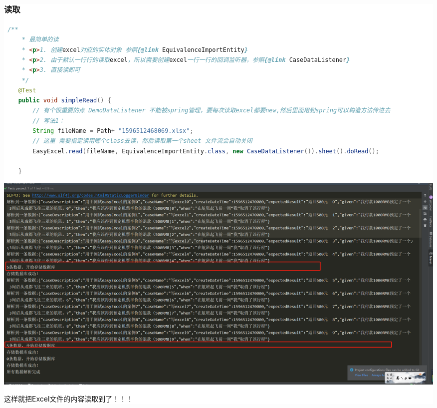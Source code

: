 ### 读取

```java
 /**
     * 最简单的读
     * <p>1. 创建excel对应的实体对象 参照{@link EquivalenceImportEntity}
     * <p>2. 由于默认一行行的读取excel，所以需要创建excel一行一行的回调监听器，参照{@link CaseDataListener}
     * <p>3. 直接读即可
     */
    @Test
    public void simpleRead() {
        // 有个很重要的点 DemoDataListener 不能被spring管理，要每次读取excel都要new,然后里面用到spring可以构造方法传进去
        // 写法1：
        String fileName = Path+ "1596512468069.xlsx";
        // 这里 需要指定读用哪个class去读，然后读取第一个sheet 文件流会自动关闭
        EasyExcel.read(fileName, EquivalenceImportEntity.class, new CaseDataListener()).sheet().doRead();

    }
```

![1596513912244](easyexcel/1596513912244.png)



这样就把Excel文件的内容读取到了！！！















